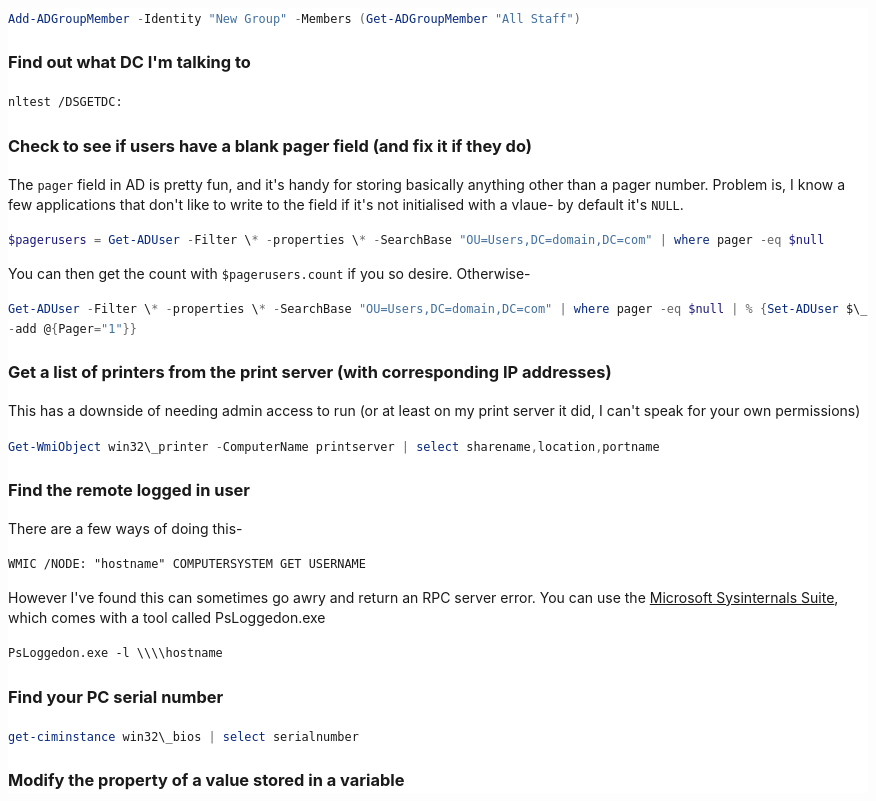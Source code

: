 ```powershell
Add-ADGroupMember -Identity "New Group" -Members (Get-ADGroupMember "All Staff")
```

### Find out what DC I'm talking to

`nltest /DSGETDC:`

### Check to see if users have a blank pager field (and fix it if they do)

The `pager` field in AD is pretty fun, and it's handy for storing basically anything other  than a pager number. Problem is, I know a few applications that don't like to write to the field if it's not initialised with a vlaue- by default it's `NULL`.

```powershell
$pagerusers = Get-ADUser -Filter \* -properties \* -SearchBase "OU=Users,DC=domain,DC=com" | where pager -eq $null
```

You can then get the count with `$pagerusers.count` if you so desire. Otherwise-

```powershell
Get-ADUser -Filter \* -properties \* -SearchBase "OU=Users,DC=domain,DC=com" | where pager -eq $null | % {Set-ADUser $\_ -add @{Pager="1"}}
```

### Get a list of printers from the print server (with corresponding IP addresses)

This has a downside of needing admin access to run (or at least on my print server it did, I can't speak for your own permissions)

```powershell
Get-WmiObject win32\_printer -ComputerName printserver | select sharename,location,portname
```

### Find the remote logged in user

There are a few ways of doing this-

```WMIC /NODE: "hostname" COMPUTERSYSTEM GET USERNAME```

However I've found this can sometimes go awry and return an RPC server error. You can use the [Microsoft Sysinternals Suite](https://docs.microsoft.com/en-us/sysinternals/downloads/sysinternals-suite), which comes with a tool called PsLoggedon.exe

```PsLoggedon.exe -l \\\\hostname```

### Find your PC serial number

```powershell
get-ciminstance win32\_bios | select serialnumber
```

### Modify the property of a value stored in a variable
